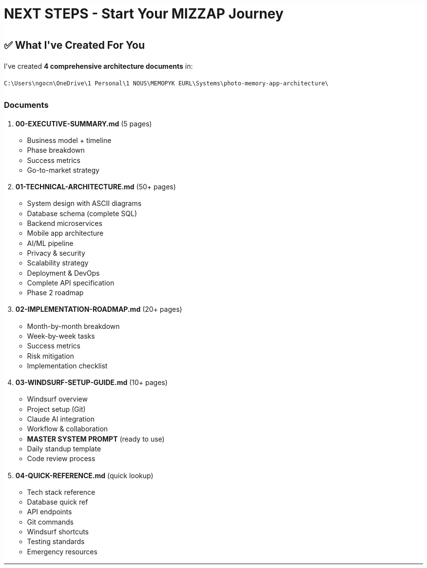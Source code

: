 # NEXT STEPS - Start Your MIZZAP Journey

## ✅ What I've Created For You

I've created **4 comprehensive architecture documents** in:
```
C:\Users\ngocn\OneDrive\1 Personal\1 NOUS\MEMOPYK EURL\Systems\photo-memory-app-architecture\
```

### Documents

1. **00-EXECUTIVE-SUMMARY.md** (5 pages)
   - Business model + timeline
   - Phase breakdown
   - Success metrics
   - Go-to-market strategy

2. **01-TECHNICAL-ARCHITECTURE.md** (50+ pages)
   - System design with ASCII diagrams
   - Database schema (complete SQL)
   - Backend microservices
   - Mobile app architecture
   - AI/ML pipeline
   - Privacy & security
   - Scalability strategy
   - Deployment & DevOps
   - Complete API specification
   - Phase 2 roadmap

3. **02-IMPLEMENTATION-ROADMAP.md** (20+ pages)
   - Month-by-month breakdown
   - Week-by-week tasks
   - Success metrics
   - Risk mitigation
   - Implementation checklist

4. **03-WINDSURF-SETUP-GUIDE.md** (10+ pages)
   - Windsurf overview
   - Project setup (Git)
   - Claude AI integration
   - Workflow & collaboration
   - **MASTER SYSTEM PROMPT** (ready to use)
   - Daily standup template
   - Code review process

5. **04-QUICK-REFERENCE.md** (quick lookup)
   - Tech stack reference
   - Database quick ref
   - API endpoints
   - Git commands
   - Windsurf shortcuts
   - Testing standards
   - Emergency resources

---